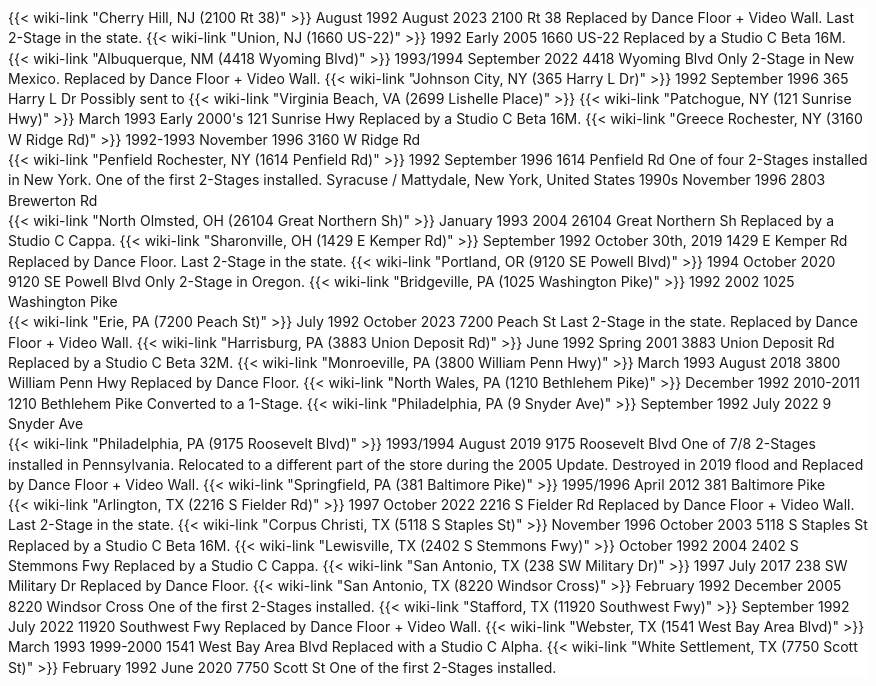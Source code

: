   {{< wiki-link "Cherry Hill, NJ (2100 Rt 38)" >}}                               August 1992      August 2023              2100 Rt 38                      Replaced by Dance Floor + Video Wall. Last 2-Stage in the state.
  {{< wiki-link "Union, NJ (1660 US-22)" >}}                                     1992             Early 2005               1660 US-22                      Replaced by a Studio C Beta 16M.
  {{< wiki-link "Albuquerque, NM (4418 Wyoming Blvd)" >}}                        1993/1994        September 2022           4418 Wyoming Blvd               Only 2-Stage in New Mexico. Replaced by Dance Floor + Video Wall.
  {{< wiki-link "Johnson City, NY (365 Harry L Dr)" >}}                          1992             September 1996           365 Harry L Dr                  Possibly sent to {{< wiki-link "Virginia Beach, VA (2699 Lishelle Place)" >}}
  {{< wiki-link "Patchogue, NY (121 Sunrise Hwy)" >}}                            March 1993       Early 2000's            121 Sunrise Hwy                 Replaced by a Studio C Beta 16M.
  {{< wiki-link "Greece Rochester, NY (3160 W Ridge Rd)" >}}                     1992-1993        November 1996            3160 W Ridge Rd                 
  {{< wiki-link "Penfield Rochester, NY (1614 Penfield Rd)" >}}                  1992             September 1996           1614 Penfield Rd                One of four 2-Stages installed in New York. One of the first 2-Stages installed.
  Syracuse / Mattydale, New York, United States                                      1990s            November 1996            2803 Brewerton Rd               
  {{< wiki-link "North Olmsted, OH (26104 Great Northern Sh)" >}}                January 1993     2004                     26104 Great Northern Sh         Replaced by a Studio C Cappa.
  {{< wiki-link "Sharonville, OH (1429 E Kemper Rd)" >}}                         September 1992   October 30th, 2019       1429 E Kemper Rd                Replaced by Dance Floor. Last 2-Stage in the state.
  {{< wiki-link "Portland, OR (9120 SE Powell Blvd)" >}}                         1994             October 2020             9120 SE Powell Blvd             Only 2-Stage in Oregon.
  {{< wiki-link "Bridgeville, PA (1025 Washington Pike)" >}}                     1992             2002                     1025 Washington Pike            
  {{< wiki-link "Erie, PA (7200 Peach St)" >}}                                   July 1992        October 2023             7200 Peach St                   Last 2-Stage in the state. Replaced by Dance Floor + Video Wall.
  {{< wiki-link "Harrisburg, PA (3883 Union Deposit Rd)" >}}                     June 1992        Spring 2001              3883 Union Deposit Rd           Replaced by a Studio C Beta 32M.
  {{< wiki-link "Monroeville, PA (3800 William Penn Hwy)" >}}                    March 1993       August 2018              3800 William Penn Hwy           Replaced by Dance Floor.
  {{< wiki-link "North Wales, PA (1210 Bethlehem Pike)" >}}                      December 1992    2010-2011                1210 Bethlehem Pike             Converted to a 1-Stage.
  {{< wiki-link "Philadelphia, PA (9 Snyder Ave)" >}}                            September 1992   July 2022                9 Snyder Ave                    
  {{< wiki-link "Philadelphia, PA (9175 Roosevelt Blvd)" >}}                     1993/1994        August 2019              9175 Roosevelt Blvd             One of 7/8 2-Stages installed in Pennsylvania. Relocated to a different part of the store during the 2005 Update. Destroyed in 2019 flood and Replaced by Dance Floor + Video Wall.
  {{< wiki-link "Springfield, PA (381 Baltimore Pike)" >}}                       1995/1996        April 2012               381 Baltimore Pike              
  {{< wiki-link "Arlington, TX (2216 S Fielder Rd)" >}}                          1997             October 2022             2216 S Fielder Rd               Replaced by Dance Floor + Video Wall. Last 2-Stage in the state.
  {{< wiki-link "Corpus Christi, TX (5118 S Staples St)" >}}                     November 1996    October 2003             5118 S Staples St               Replaced by a Studio C Beta 16M.
  {{< wiki-link "Lewisville, TX (2402 S Stemmons Fwy)" >}}                       October 1992     2004                     2402 S Stemmons Fwy             Replaced by a Studio C Cappa.
  {{< wiki-link "San Antonio, TX (238 SW Military Dr)" >}}                       1997             July 2017                238 SW Military Dr              Replaced by Dance Floor.
  {{< wiki-link "San Antonio, TX (8220 Windsor Cross)" >}}                       February 1992    December 2005            8220 Windsor Cross              One of the first 2-Stages installed.
  {{< wiki-link "Stafford, TX (11920 Southwest Fwy)" >}}                         September 1992   July 2022                11920 Southwest Fwy             Replaced by Dance Floor + Video Wall.
  {{< wiki-link "Webster, TX (1541 West Bay Area Blvd)" >}}                      March 1993       1999-2000                1541 West Bay Area Blvd         Replaced with a Studio C Alpha.
  {{< wiki-link "White Settlement, TX (7750 Scott St)" >}}                       February 1992    June 2020                7750 Scott St                   One of the first 2-Stages installed.